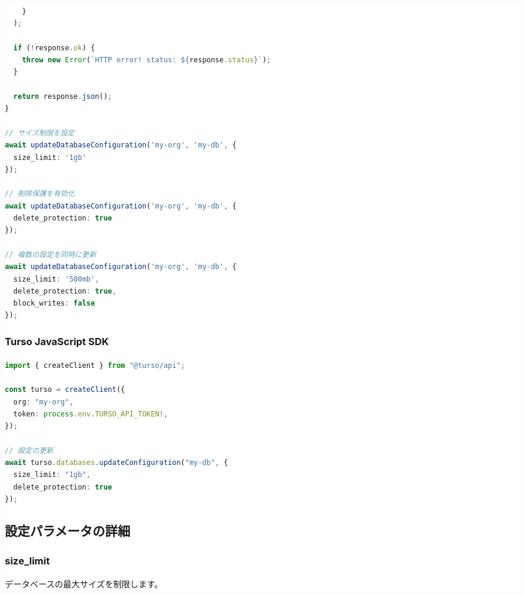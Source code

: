 ```typescript
    }
  );

  if (!response.ok) {
    throw new Error(`HTTP error! status: ${response.status}`);
  }

  return response.json();
}

// サイズ制限を設定
await updateDatabaseConfiguration('my-org', 'my-db', {
  size_limit: '1gb'
});

// 削除保護を有効化
await updateDatabaseConfiguration('my-org', 'my-db', {
  delete_protection: true
});

// 複数の設定を同時に更新
await updateDatabaseConfiguration('my-org', 'my-db', {
  size_limit: '500mb',
  delete_protection: true,
  block_writes: false
});
```

### Turso JavaScript SDK

```typescript
import { createClient } from "@turso/api";

const turso = createClient({
  org: "my-org",
  token: process.env.TURSO_API_TOKEN!,
});

// 設定の更新
await turso.databases.updateConfiguration("my-db", {
  size_limit: "1gb",
  delete_protection: true
});
```

## 設定パラメータの詳細

### size_limit

データベースの最大サイズを制限します。
